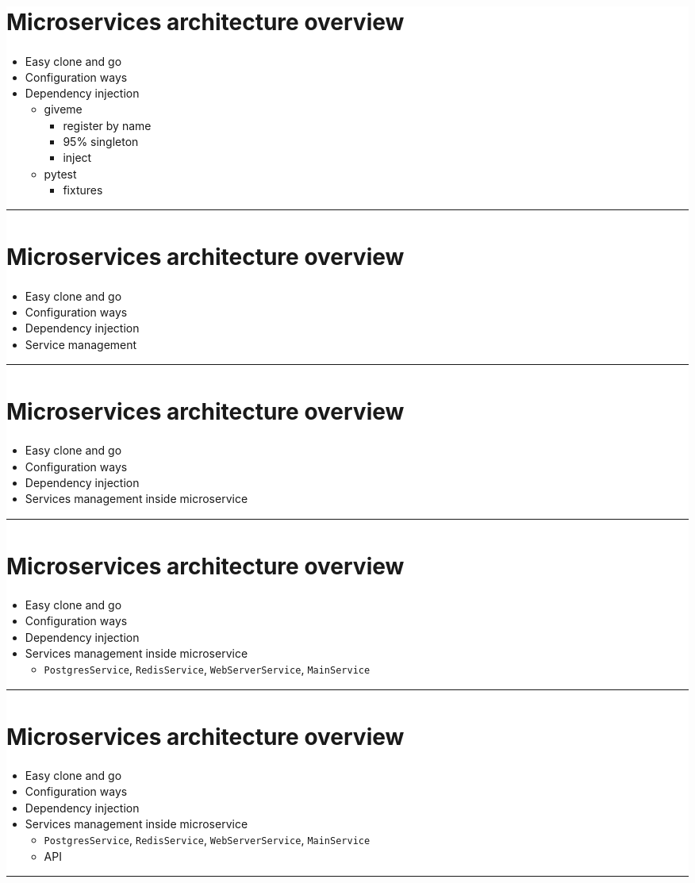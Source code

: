 
# Microservices architecture overview

- Easy clone and go
- Configuration ways
- Dependency injection
    - giveme
        - register by name
        - 95% singleton
        - inject
    - pytest
        - fixtures

---

# Microservices architecture overview

- Easy clone and go
- Configuration ways
- Dependency injection
- Service management

---

# Microservices architecture overview

- Easy clone and go
- Configuration ways
- Dependency injection
- Services management inside microservice

---

# Microservices architecture overview

- Easy clone and go
- Configuration ways
- Dependency injection
- Services management inside microservice
    - `PostgresService`, `RedisService`, `WebServerService`, `MainService`

---

# Microservices architecture overview

- Easy clone and go
- Configuration ways
- Dependency injection
- Services management inside microservice
    - `PostgresService`, `RedisService`, `WebServerService`, `MainService`
    - API

---
